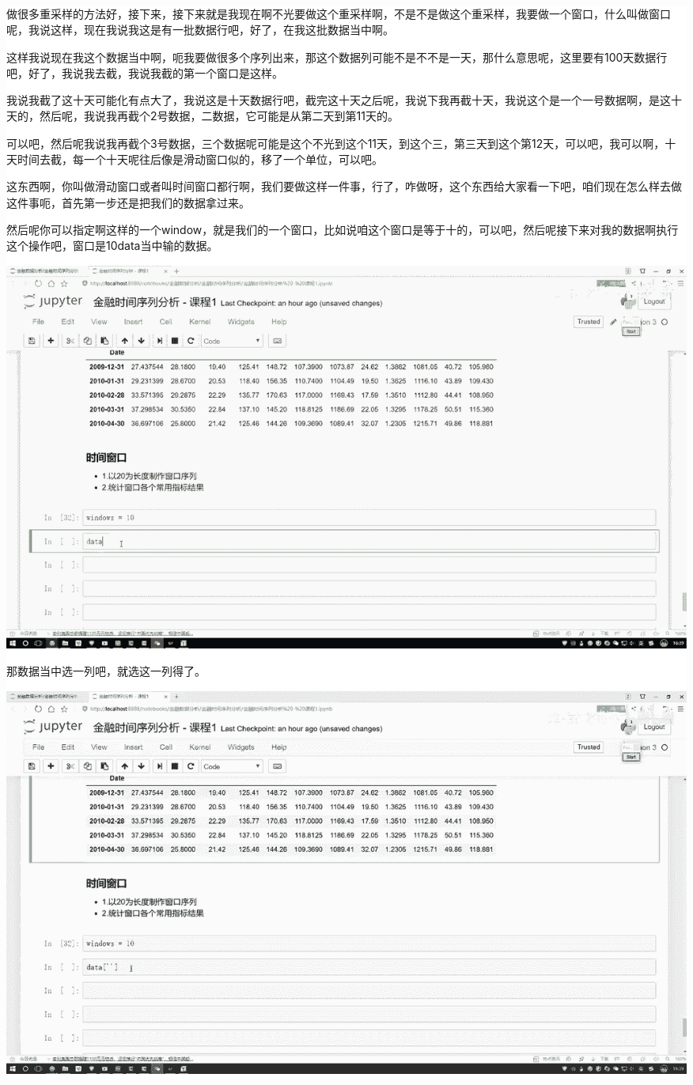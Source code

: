 做很多重采样的方法好，接下来，接下来就是我现在啊不光要做这个重采样啊，不是不是做这个重采样，我要做一个窗口，什么叫做窗口呢，我说这样，现在我说我这是有一批数据行吧，好了，在我这批数据当中啊。

这样我说现在我这个数据当中啊，呃我要做很多个序列出来，那这个数据列可能不是不不是一天，那什么意思呢，这里要有100天数据行吧，好了，我说我去截，我说我截的第一个窗口是这样。

我说我截了这十天可能化有点大了，我说这是十天数据行吧，截完这十天之后呢，我说下我再截十天，我说这个是一个一号数据啊，是这十天的，然后呢，我说我再截个2号数据，二数据，它可能是从第二天到第11天的。

可以吧，然后呢我说我再截个3号数据，三个数据呢可能是这个不光到这个11天，到这个三，第三天到这个第12天，可以吧，我可以啊，十天时间去截，每一个十天呢往后像是滑动窗口似的，移了一个单位，可以吧。

这东西啊，你叫做滑动窗口或者叫时间窗口都行啊，我们要做这样一件事，行了，咋做呀，这个东西给大家看一下吧，咱们现在怎么样去做这件事呃，首先第一步还是把我们的数据拿过来。

然后呢你可以指定啊这样的一个window，就是我们的一个窗口，比如说咱这个窗口是等于十的，可以吧，然后呢接下来对我的数据啊执行这个操作吧，窗口是10data当中输的数据。



![](img/4bf402b2ad5a2b493685bbaf7e09f4c4_25.png)

那数据当中选一列吧，就选这一列得了。

![](img/4bf402b2ad5a2b493685bbaf7e09f4c4_27.png)